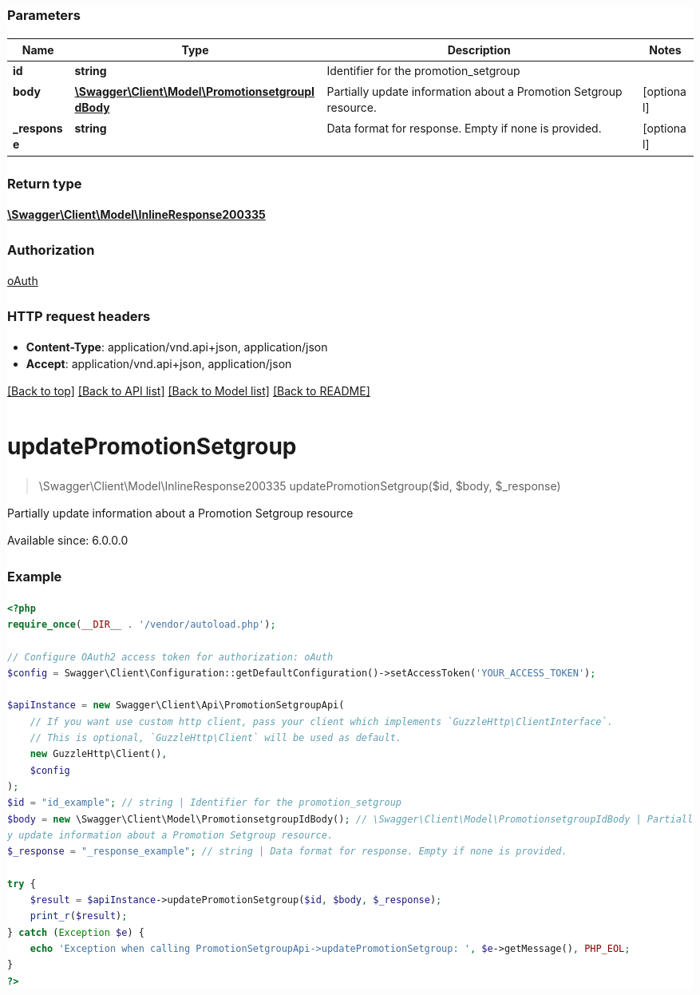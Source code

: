 ### Parameters

Name | Type | Description  | Notes
------------- | ------------- | ------------- | -------------
 **id** | **string**| Identifier for the promotion_setgroup |
 **body** | [**\Swagger\Client\Model\PromotionsetgroupIdBody**](../Model/PromotionsetgroupIdBody.md)| Partially update information about a Promotion Setgroup resource. | [optional]
 **_response** | **string**| Data format for response. Empty if none is provided. | [optional]

### Return type

[**\Swagger\Client\Model\InlineResponse200335**](../Model/InlineResponse200335.md)

### Authorization

[oAuth](../../README.md#oAuth)

### HTTP request headers

 - **Content-Type**: application/vnd.api+json, application/json
 - **Accept**: application/vnd.api+json, application/json

[[Back to top]](#) [[Back to API list]](../../README.md#documentation-for-api-endpoints) [[Back to Model list]](../../README.md#documentation-for-models) [[Back to README]](../../README.md)

# **updatePromotionSetgroup**
> \Swagger\Client\Model\InlineResponse200335 updatePromotionSetgroup($id, $body, $_response)

Partially update information about a Promotion Setgroup resource

Available since: 6.0.0.0

### Example
```php
<?php
require_once(__DIR__ . '/vendor/autoload.php');

// Configure OAuth2 access token for authorization: oAuth
$config = Swagger\Client\Configuration::getDefaultConfiguration()->setAccessToken('YOUR_ACCESS_TOKEN');

$apiInstance = new Swagger\Client\Api\PromotionSetgroupApi(
    // If you want use custom http client, pass your client which implements `GuzzleHttp\ClientInterface`.
    // This is optional, `GuzzleHttp\Client` will be used as default.
    new GuzzleHttp\Client(),
    $config
);
$id = "id_example"; // string | Identifier for the promotion_setgroup
$body = new \Swagger\Client\Model\PromotionsetgroupIdBody(); // \Swagger\Client\Model\PromotionsetgroupIdBody | Partially update information about a Promotion Setgroup resource.
$_response = "_response_example"; // string | Data format for response. Empty if none is provided.

try {
    $result = $apiInstance->updatePromotionSetgroup($id, $body, $_response);
    print_r($result);
} catch (Exception $e) {
    echo 'Exception when calling PromotionSetgroupApi->updatePromotionSetgroup: ', $e->getMessage(), PHP_EOL;
}
?>
```
